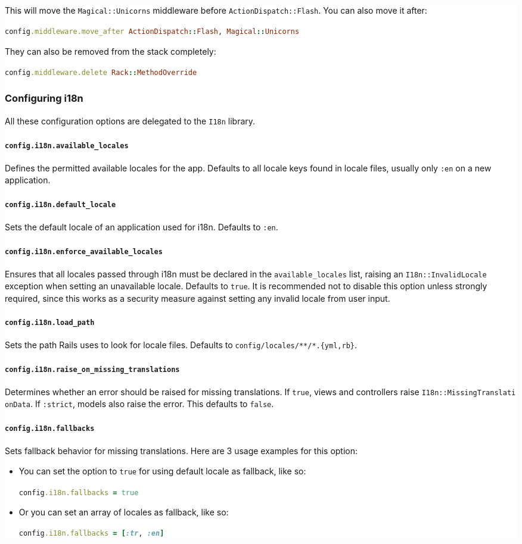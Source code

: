 This will move the `Magical::Unicorns` middleware before
`ActionDispatch::Flash`. You can also move it after:

```ruby
config.middleware.move_after ActionDispatch::Flash, Magical::Unicorns
```

They can also be removed from the stack completely:

```ruby
config.middleware.delete Rack::MethodOverride
```

### Configuring i18n

All these configuration options are delegated to the `I18n` library.

#### `config.i18n.available_locales`

Defines the permitted available locales for the app. Defaults to all locale keys found in locale files, usually only `:en` on a new application.

#### `config.i18n.default_locale`

Sets the default locale of an application used for i18n. Defaults to `:en`.

#### `config.i18n.enforce_available_locales`

Ensures that all locales passed through i18n must be declared in the `available_locales` list, raising an `I18n::InvalidLocale` exception when setting an unavailable locale. Defaults to `true`. It is recommended not to disable this option unless strongly required, since this works as a security measure against setting any invalid locale from user input.

#### `config.i18n.load_path`

Sets the path Rails uses to look for locale files. Defaults to `config/locales/**/*.{yml,rb}`.

#### `config.i18n.raise_on_missing_translations`

Determines whether an error should be raised for missing translations. If `true`, views and controllers raise `I18n::MissingTranslationData`. If `:strict`, models also raise the error. This defaults to `false`.

#### `config.i18n.fallbacks`

Sets fallback behavior for missing translations. Here are 3 usage examples for this option:

  * You can set the option to `true` for using default locale as fallback, like so:

    ```ruby
    config.i18n.fallbacks = true
    ```

  * Or you can set an array of locales as fallback, like so:

    ```ruby
    config.i18n.fallbacks = [:tr, :en]
    ```


[`config.load_defaults`]: https://api.rubyonrails.org/classes/Rails/Application/Configuration.html#method-i-load_defaults
[`ActiveSupport::ParameterFilter.precompile_filters`]: https://api.rubyonrails.org/classes/ActiveSupport/ParameterFilter.html#method-c-precompile_filters
[`Server-Timing`]: https://developer.mozilla.org/en-US/docs/Web/HTTP/Headers/Server-Timing
[ActiveModel::Error#full_message]: https://api.rubyonrails.org/classes/ActiveModel/Error.html#method-i-full_message
[redirect_to]: https://api.rubyonrails.org/classes/ActionController/Redirecting.html#method-i-redirect_to
[params_wrapper]: https://api.rubyonrails.org/classes/ActionController/ParamsWrapper.html
[`ActionDispatch::DebugExceptions`]: https://api.rubyonrails.org/classes/ActionDispatch/DebugExceptions.html
[`ActiveSupport::MessageEncryptor`]: https://api.rubyonrails.org/classes/ActiveSupport/MessageEncryptor.html
[`ActiveSupport::MessageVerifier`]: https://api.rubyonrails.org/classes/ActiveSupport/MessageVerifier.html
[`message_serializer_fallback.active_support`]: active_support_instrumentation.html#message-serializer-fallback-active-support
[deprecation_behavior]: https://api.rubyonrails.org/classes/ActiveSupport/Deprecation/Behavior.html#method-i-behavior-3D